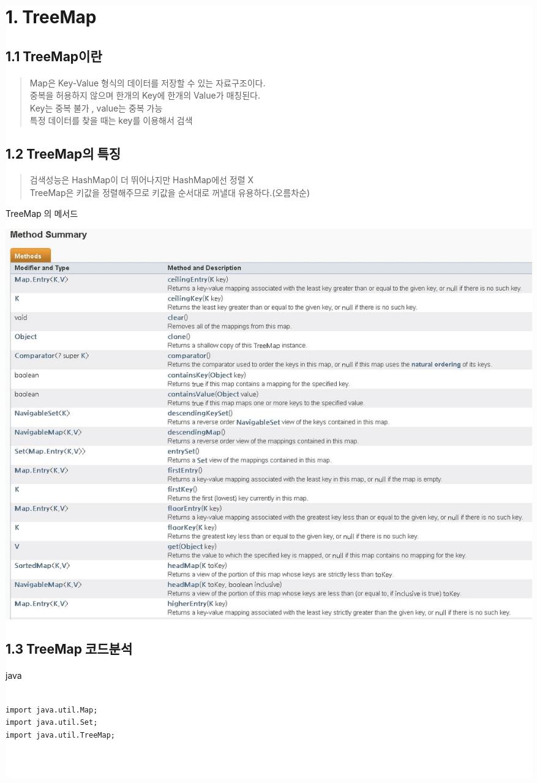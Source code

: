 # 1. TreeMap
## 1.1 TreeMap이란

>Map은 Key-Value 형식의 데이터를 저장할 수 있는 자료구조이다.  
>중복을 허용하지 않으며 한개의 Key에 한개의 Value가 매칭된다.  
>Key는 중복 불가 , value는 중복 가능  
>특정 데이터를 찾을 때는 key를 이용해서 검색  

## 1.2 TreeMap의 특징
>검색성능은 HashMap이 더 뛰어나지만 HashMap에선 정렬 X  
>TreeMap은 키값을 정렬해주므로 키값을 순서대로 꺼낼대 유용하다.(오름차순)  

TreeMap 의 메서드

![Alt text](./t1.JPG)

## 1.3 TreeMap 코드분석
java
<pre><code>
import java.util.Map;
import java.util.Set;
import java.util.TreeMap;
